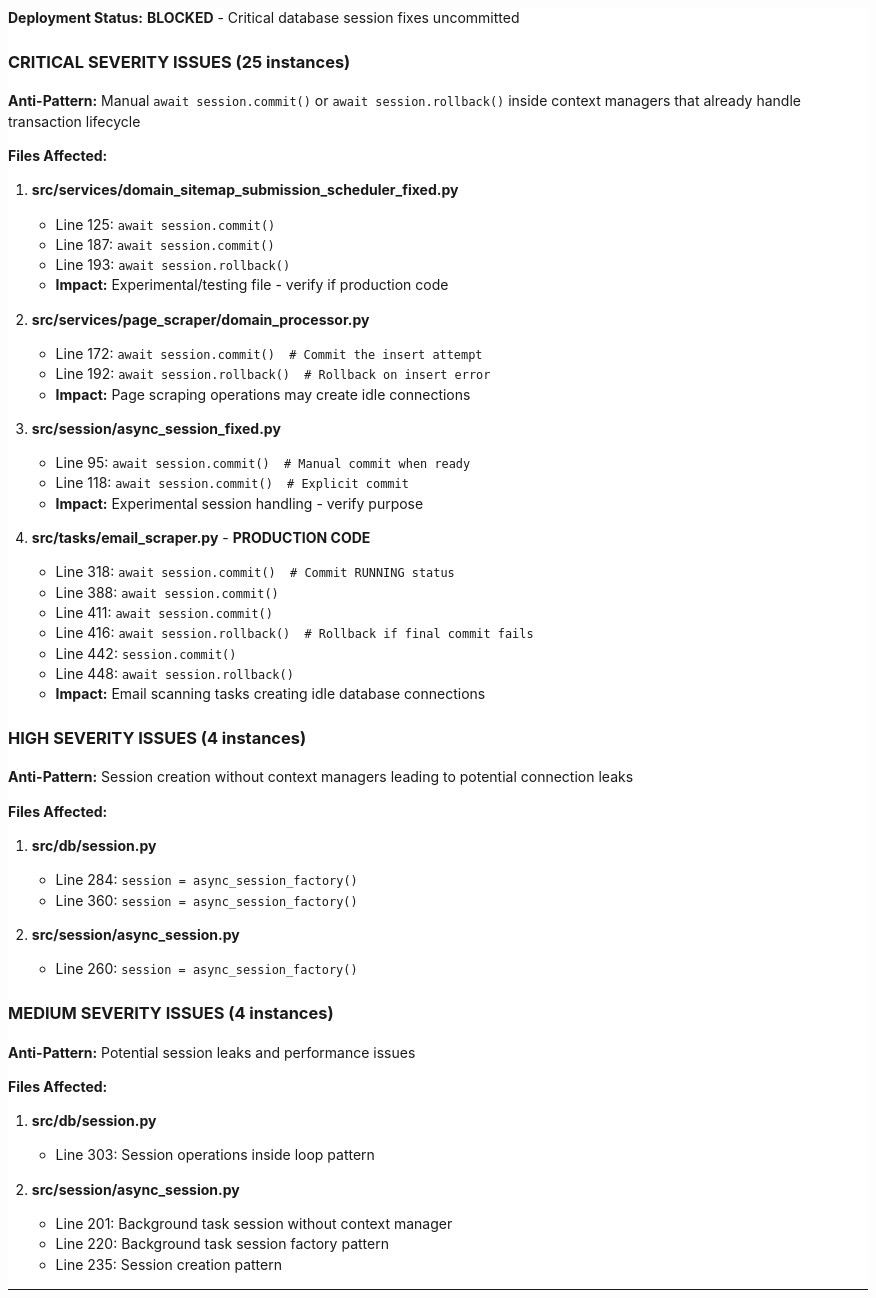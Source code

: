 **Deployment Status:** **BLOCKED** - Critical database session fixes uncommitted

### CRITICAL SEVERITY ISSUES (25 instances)

**Anti-Pattern:** Manual `await session.commit()` or `await session.rollback()` inside context managers that already handle transaction lifecycle

**Files Affected:**
1. **src/services/domain_sitemap_submission_scheduler_fixed.py**
   - Line 125: `await session.commit()`
   - Line 187: `await session.commit()`  
   - Line 193: `await session.rollback()`
   - **Impact:** Experimental/testing file - verify if production code

2. **src/services/page_scraper/domain_processor.py**
   - Line 172: `await session.commit()  # Commit the insert attempt`
   - Line 192: `await session.rollback()  # Rollback on insert error`
   - **Impact:** Page scraping operations may create idle connections

3. **src/session/async_session_fixed.py**
   - Line 95: `await session.commit()  # Manual commit when ready`
   - Line 118: `await session.commit()  # Explicit commit`
   - **Impact:** Experimental session handling - verify purpose

4. **src/tasks/email_scraper.py** - **PRODUCTION CODE**
   - Line 318: `await session.commit()  # Commit RUNNING status`
   - Line 388: `await session.commit()`
   - Line 411: `await session.commit()`
   - Line 416: `await session.rollback()  # Rollback if final commit fails`
   - Line 442: `session.commit()`
   - Line 448: `await session.rollback()`
   - **Impact:** Email scanning tasks creating idle database connections

### HIGH SEVERITY ISSUES (4 instances)

**Anti-Pattern:** Session creation without context managers leading to potential connection leaks

**Files Affected:**
1. **src/db/session.py**
   - Line 284: `session = async_session_factory()`
   - Line 360: `session = async_session_factory()`

2. **src/session/async_session.py**
   - Line 260: `session = async_session_factory()`

### MEDIUM SEVERITY ISSUES (4 instances)

**Anti-Pattern:** Potential session leaks and performance issues

**Files Affected:**
1. **src/db/session.py**
   - Line 303: Session operations inside loop pattern

2. **src/session/async_session.py**
   - Line 201: Background task session without context manager
   - Line 220: Background task session factory pattern
   - Line 235: Session creation pattern

---